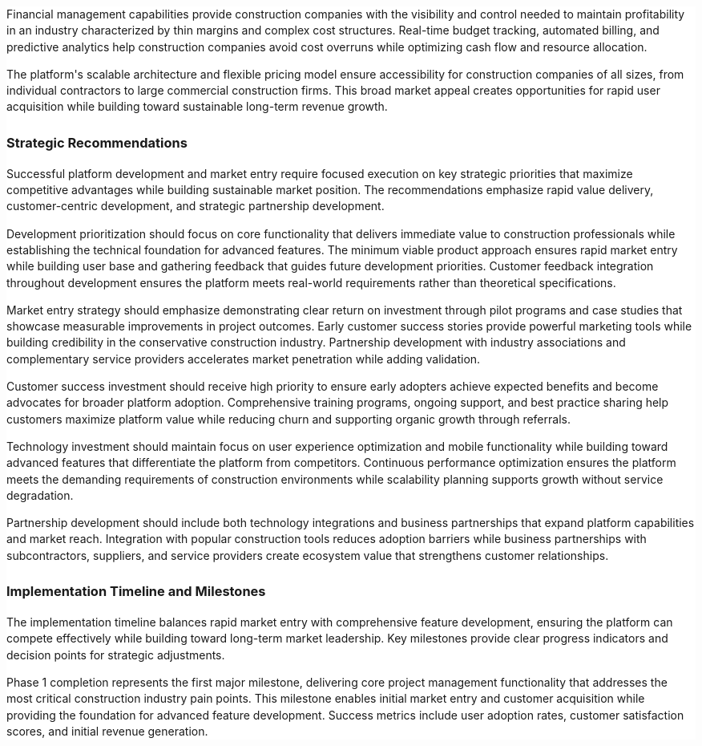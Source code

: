 Financial management capabilities provide construction companies with the visibility and control needed to maintain profitability in an industry characterized by thin margins and complex cost structures. Real-time budget tracking, automated billing, and predictive analytics help construction companies avoid cost overruns while optimizing cash flow and resource allocation.

The platform's scalable architecture and flexible pricing model ensure accessibility for construction companies of all sizes, from individual contractors to large commercial construction firms. This broad market appeal creates opportunities for rapid user acquisition while building toward sustainable long-term revenue growth.

### Strategic Recommendations

Successful platform development and market entry require focused execution on key strategic priorities that maximize competitive advantages while building sustainable market position. The recommendations emphasize rapid value delivery, customer-centric development, and strategic partnership development.

Development prioritization should focus on core functionality that delivers immediate value to construction professionals while establishing the technical foundation for advanced features. The minimum viable product approach ensures rapid market entry while building user base and gathering feedback that guides future development priorities. Customer feedback integration throughout development ensures the platform meets real-world requirements rather than theoretical specifications.

Market entry strategy should emphasize demonstrating clear return on investment through pilot programs and case studies that showcase measurable improvements in project outcomes. Early customer success stories provide powerful marketing tools while building credibility in the conservative construction industry. Partnership development with industry associations and complementary service providers accelerates market penetration while adding validation.

Customer success investment should receive high priority to ensure early adopters achieve expected benefits and become advocates for broader platform adoption. Comprehensive training programs, ongoing support, and best practice sharing help customers maximize platform value while reducing churn and supporting organic growth through referrals.

Technology investment should maintain focus on user experience optimization and mobile functionality while building toward advanced features that differentiate the platform from competitors. Continuous performance optimization ensures the platform meets the demanding requirements of construction environments while scalability planning supports growth without service degradation.

Partnership development should include both technology integrations and business partnerships that expand platform capabilities and market reach. Integration with popular construction tools reduces adoption barriers while business partnerships with subcontractors, suppliers, and service providers create ecosystem value that strengthens customer relationships.

### Implementation Timeline and Milestones

The implementation timeline balances rapid market entry with comprehensive feature development, ensuring the platform can compete effectively while building toward long-term market leadership. Key milestones provide clear progress indicators and decision points for strategic adjustments.

Phase 1 completion represents the first major milestone, delivering core project management functionality that addresses the most critical construction industry pain points. This milestone enables initial market entry and customer acquisition while providing the foundation for advanced feature development. Success metrics include user adoption rates, customer satisfaction scores, and initial revenue generation.
